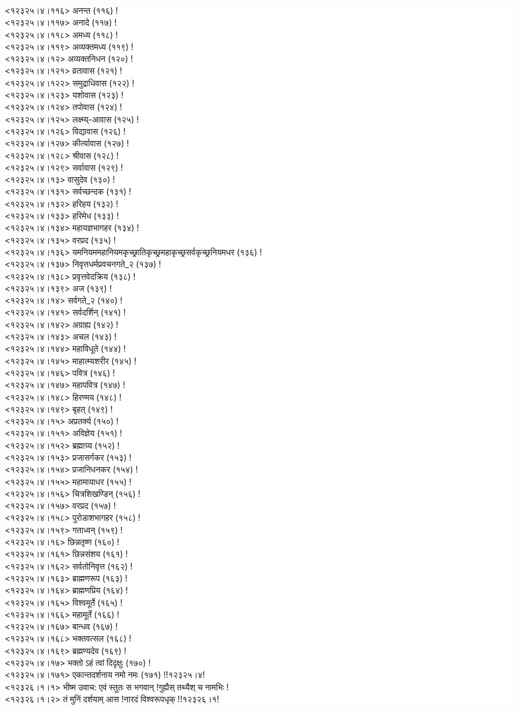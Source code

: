 <१२३२५।४।११६> अनन्त (११६) !  
<१२३२५।४।११७> अनादे (११७) !  
<१२३२५।४।११८> अमध्य (११८) !  
<१२३२५।४।११९> अव्यक्तमध्य (११९) !  
<१२३२५।४।१२> अव्यक्तनिधन (१२०) !  
<१२३२५।४।१२१> व्रतावास (१२१) !  
<१२३२५।४।१२२> समुद्राधिवास (१२२) !  
<१२३२५।४।१२३> यशोवास (१२३) !  
<१२३२५।४।१२४> तपोवास (१२४) !  
<१२३२५।४।१२५> लक्ष्म्य्-आवास (१२५) !  
<१२३२५।४।१२६> विद्यावास (१२६) !  
<१२३२५।४।१२७> कीर्त्यावास (१२७) !  
<१२३२५।४।१२८> श्रीवास (१२८) !  
<१२३२५।४।१२९> सर्वावास (१२९) !  
<१२३२५।४।१३> वासुदेव (१३०) !  
<१२३२५।४।१३१> सर्वच्छन्दक (१३१) !  
<१२३२५।४।१३२> हरिहय (१३२) !  
<१२३२५।४।१३३> हरिमेध (१३३) !  
<१२३२५।४।१३४> महायज्ञभागहर (१३४) !  
<१२३२५।४।१३५> वरप्रद (१३५) !  
<१२३२५।४।१३६> यमनियममहानियमकृच्छ्रातिकृच्छ्रमहाकृच्छ्रसर्वकृच्छ्रनियमधर (१३६) !  
<१२३२५।४।१३७> निवृत्तधर्मप्रवचनगते_२ (१३७) !  
<१२३२५।४।१३८> प्रवृत्तवेदक्रिय (१३८) !  
<१२३२५।४।१३९> अज (१३९) !  
<१२३२५।४।१४> सर्वगते_२ (१४०) !  
<१२३२५।४।१४१> सर्वदर्शिन् (१४१) !  
<१२३२५।४।१४२> अग्राह्य (१४२) !  
<१२३२५।४।१४३> अचल (१४३) !  
<१२३२५।४।१४४> महाविधूते (१४४) !  
<१२३२५।४।१४५> माहात्म्यशरीर (१४५) !  
<१२३२५।४।१४६> पवित्र (१४६) !  
<१२३२५।४।१४७> महापवित्र (१४७) !  
<१२३२५।४।१४८> हिरण्मय (१४८) !  
<१२३२५।४।१४९> बृहत् (१४९) !  
<१२३२५।४।१५> अप्रतर्क्य (१५०) !  
<१२३२५।४।१५१> अविज्ञेय (१५१) !  
<१२३२५।४।१५२> ब्रह्माग्र्य (१५२) !  
<१२३२५।४।१५३> प्रजासर्गकर (१५३) !  
<१२३२५।४।१५४> प्रजानिधनकर (१५४) !  
<१२३२५।४।१५५> महामायाधर (१५५) !  
<१२३२५।४।१५६> चित्रशिखण्डिन् (१५६) !  
<१२३२५।४।१५७> वरप्रद (१५७) !  
<१२३२५।४।१५८> पुरोडाशभागहर (१५८) !  
<१२३२५।४।१५९> गताध्वन् (१५९) !  
<१२३२५।४।१६> छिन्नतृष्ण (१६०) !  
<१२३२५।४।१६१> छिन्नसंशय (१६१) !  
<१२३२५।४।१६२> सर्वतोनिवृत्त (१६२) !  
<१२३२५।४।१६३> ब्राह्मणरूप (१६३) !  
<१२३२५।४।१६४> ब्राह्मणप्रिय (१६४) !  
<१२३२५।४।१६५> विश्वमूर्ते (१६५) !  
<१२३२५।४।१६६> महामूर्ते (१६६) !  
<१२३२५।४।१६७> बान्धव (१६७) !  
<१२३२५।४।१६८> भक्तवत्सल (१६८) !  
<१२३२५।४।१६९> ब्रह्मण्यदेव (१६९) !  
<१२३२५।४।१७> भक्तो ऽहं त्वां दिदृक्षुः (१७०) !  
<१२३२५।४।१७१> एकान्तदर्शनाय नमो नमः (१७१) !!१२३२५।४!  
<१२३२६।१।१> भीष्म उवाच: एवं स्तुतः स भगवान् !गुह्यैस् तथ्यैश् च नामभिः !  
<१२३२६।१।२> तं मुनिं दर्शयाम् आस !नारदं विश्वरूपधृक् !!१२३२६।१!  
